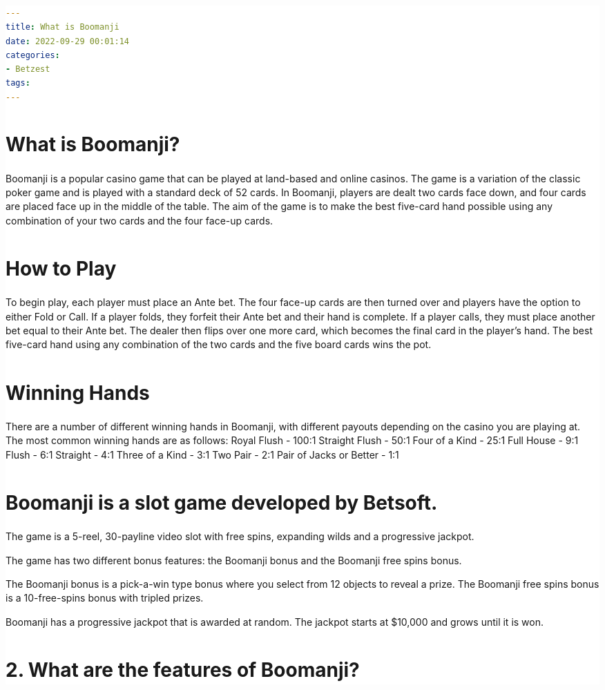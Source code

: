 ```yaml
---
title: What is Boomanji
date: 2022-09-29 00:01:14
categories:
- Betzest
tags:
---
```



#  What is Boomanji?

Boomanji is a popular casino game that can be played at land-based and online casinos. The game is a variation of the classic poker game and is played with a standard deck of 52 cards. In Boomanji, players are dealt two cards face down, and four cards are placed face up in the middle of the table. The aim of the game is to make the best five-card hand possible using any combination of your two cards and the four face-up cards.

# How to Play

To begin play, each player must place an Ante bet. The four face-up cards are then turned over and players have the option to either Fold or Call. If a player folds, they forfeit their Ante bet and their hand is complete. If a player calls, they must place another bet equal to their Ante bet. The dealer then flips over one more card, which becomes the final card in the player’s hand. The best five-card hand using any combination of the two cards and the five board cards wins the pot.

# Winning Hands

There are a number of different winning hands in Boomanji, with different payouts depending on the casino you are playing at. The most common winning hands are as follows: Royal Flush - 100:1 Straight Flush - 50:1 Four of a Kind - 25:1 Full House - 9:1 Flush - 6:1 Straight - 4:1 Three of a Kind - 3:1 Two Pair - 2:1 Pair of Jacks or Better - 1:1

# Boomanji is a slot game developed by Betsoft.

The game is a 5-reel, 30-payline video slot with free spins, expanding wilds and a progressive jackpot.

The game has two different bonus features: the Boomanji bonus and the Boomanji free spins bonus.

The Boomanji bonus is a pick-a-win type bonus where you select from 12 objects to reveal a prize. The Boomanji free spins bonus is a 10-free-spins bonus with tripled prizes.

Boomanji has a progressive jackpot that is awarded at random. The jackpot starts at $10,000 and grows until it is won.

# 2. What are the features of Boomanji?
